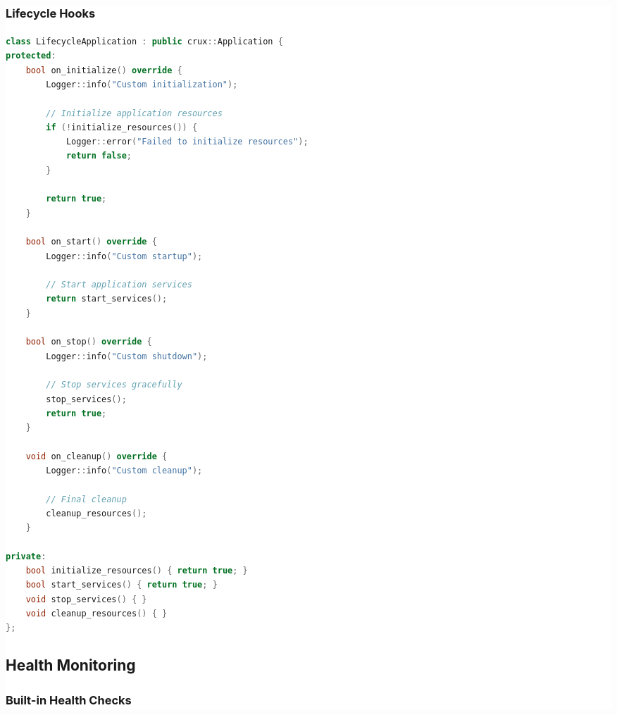 ### Lifecycle Hooks

```cpp
class LifecycleApplication : public crux::Application {
protected:
    bool on_initialize() override {
        Logger::info("Custom initialization");

        // Initialize application resources
        if (!initialize_resources()) {
            Logger::error("Failed to initialize resources");
            return false;
        }

        return true;
    }

    bool on_start() override {
        Logger::info("Custom startup");

        // Start application services
        return start_services();
    }

    bool on_stop() override {
        Logger::info("Custom shutdown");

        // Stop services gracefully
        stop_services();
        return true;
    }

    void on_cleanup() override {
        Logger::info("Custom cleanup");

        // Final cleanup
        cleanup_resources();
    }

private:
    bool initialize_resources() { return true; }
    bool start_services() { return true; }
    void stop_services() { }
    void cleanup_resources() { }
};
```

## Health Monitoring

### Built-in Health Checks
